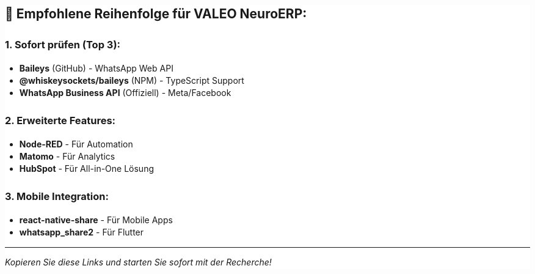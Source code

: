## 🎯 Empfohlene Reihenfolge für VALEO NeuroERP:

### 1. Sofort prüfen (Top 3):
- **Baileys** (GitHub) - WhatsApp Web API
- **@whiskeysockets/baileys** (NPM) - TypeScript Support
- **WhatsApp Business API** (Offiziell) - Meta/Facebook

### 2. Erweiterte Features:
- **Node-RED** - Für Automation
- **Matomo** - Für Analytics
- **HubSpot** - Für All-in-One Lösung

### 3. Mobile Integration:
- **react-native-share** - Für Mobile Apps
- **whatsapp_share2** - Für Flutter

---

*Kopieren Sie diese Links und starten Sie sofort mit der Recherche!* 